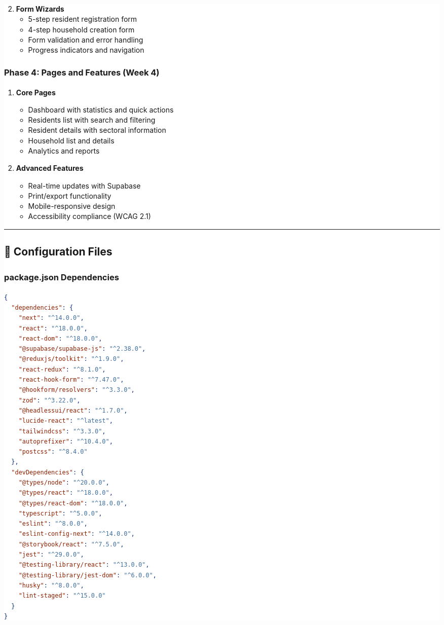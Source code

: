 2. **Form Wizards**
   - 5-step resident registration form
   - 4-step household creation form
   - Form validation and error handling
   - Progress indicators and navigation

### **Phase 4: Pages and Features** (Week 4)
1. **Core Pages**
   - Dashboard with statistics and quick actions
   - Residents list with search and filtering
   - Resident details with sectoral information
   - Household list and details
   - Analytics and reports

2. **Advanced Features**
   - Real-time updates with Supabase
   - Print/export functionality
   - Mobile-responsive design
   - Accessibility compliance (WCAG 2.1)

---

## 🔧 **Configuration Files**

### **package.json Dependencies**
```json
{
  "dependencies": {
    "next": "^14.0.0",
    "react": "^18.0.0",
    "react-dom": "^18.0.0",
    "@supabase/supabase-js": "^2.38.0",
    "@reduxjs/toolkit": "^1.9.0",
    "react-redux": "^8.1.0",
    "react-hook-form": "^7.47.0",
    "@hookform/resolvers": "^3.3.0",
    "zod": "^3.22.0",
    "@headlessui/react": "^1.7.0",
    "lucide-react": "^latest",
    "tailwindcss": "^3.3.0",
    "autoprefixer": "^10.4.0",
    "postcss": "^8.4.0"
  },
  "devDependencies": {
    "@types/node": "^20.0.0",
    "@types/react": "^18.0.0",
    "@types/react-dom": "^18.0.0",
    "typescript": "^5.0.0",
    "eslint": "^8.0.0",
    "eslint-config-next": "^14.0.0",
    "@storybook/react": "^7.5.0",
    "jest": "^29.0.0",
    "@testing-library/react": "^13.0.0",
    "@testing-library/jest-dom": "^6.0.0",
    "husky": "^8.0.0",
    "lint-staged": "^15.0.0"
  }
}
```
